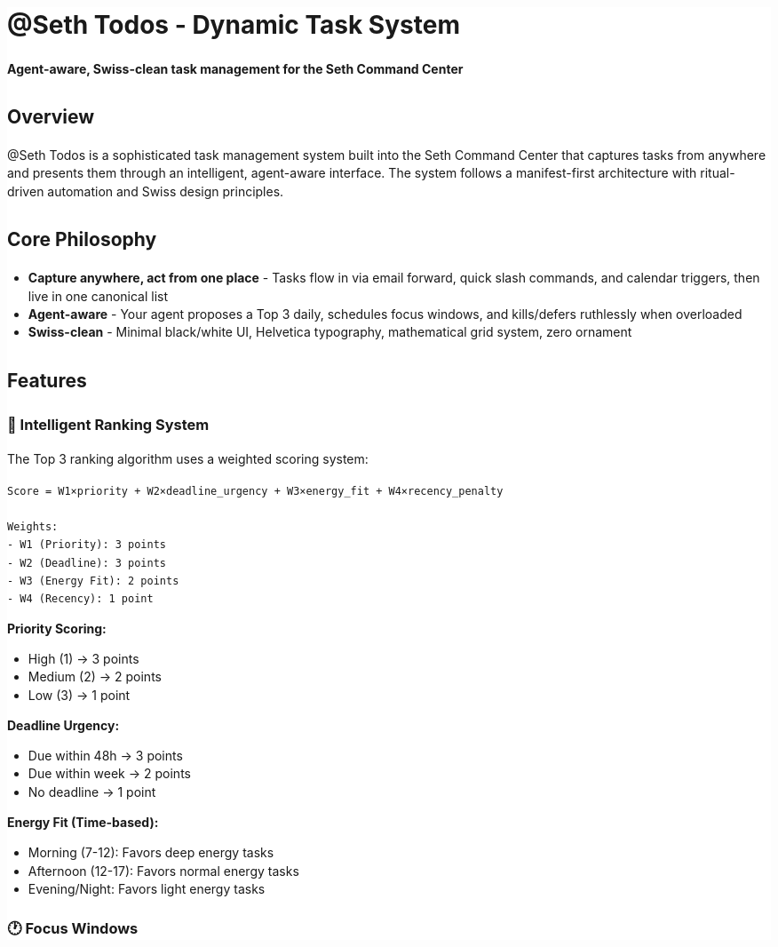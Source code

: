 # @Seth Todos - Dynamic Task System

**Agent-aware, Swiss-clean task management for the Seth Command Center**

## Overview

@Seth Todos is a sophisticated task management system built into the Seth Command Center that captures tasks from anywhere and presents them through an intelligent, agent-aware interface. The system follows a manifest-first architecture with ritual-driven automation and Swiss design principles.

## Core Philosophy

- **Capture anywhere, act from one place** - Tasks flow in via email forward, quick slash commands, and calendar triggers, then live in one canonical list
- **Agent-aware** - Your agent proposes a Top 3 daily, schedules focus windows, and kills/defers ruthlessly when overloaded
- **Swiss-clean** - Minimal black/white UI, Helvetica typography, mathematical grid system, zero ornament

## Features

### 🎯 Intelligent Ranking System

The Top 3 ranking algorithm uses a weighted scoring system:

```
Score = W1×priority + W2×deadline_urgency + W3×energy_fit + W4×recency_penalty

Weights:
- W1 (Priority): 3 points
- W2 (Deadline): 3 points
- W3 (Energy Fit): 2 points
- W4 (Recency): 1 point
```

**Priority Scoring:**
- High (1) → 3 points
- Medium (2) → 2 points
- Low (3) → 1 point

**Deadline Urgency:**
- Due within 48h → 3 points
- Due within week → 2 points
- No deadline → 1 point

**Energy Fit (Time-based):**
- Morning (7-12): Favors deep energy tasks
- Afternoon (12-17): Favors normal energy tasks
- Evening/Night: Favors light energy tasks

### 🕐 Focus Windows
